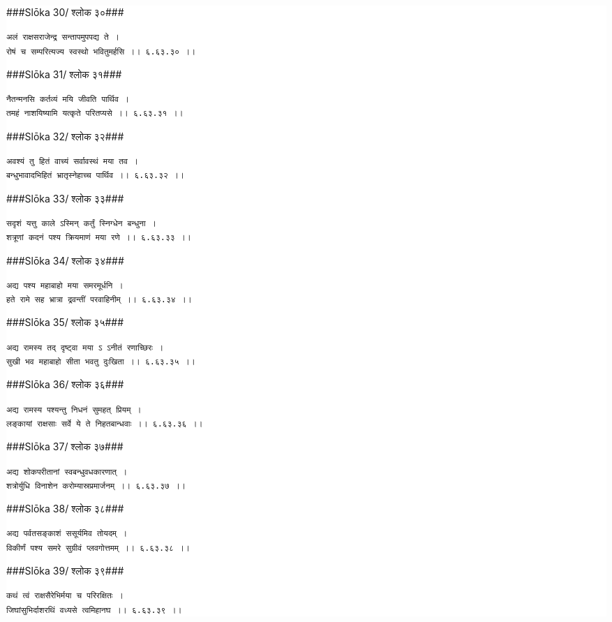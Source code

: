 
###Slōka 30/ श्लोक ३०###


    अलं राक्षसराजेन्द्र सन्तापमुपपद्य ते ।
    रोषं च सम्परित्यज्य स्वस्थो भवितुमर्हसि ।। ६.६३.३० ।।


###Slōka 31/ श्लोक ३१###


    नैतन्मनसि कर्तव्यं मयि जीवति पार्थिव ।
    तमहं नाशयिष्यामि यत्कृते परितप्यसे ।। ६.६३.३१ ।।


###Slōka 32/ श्लोक ३२###


    अवश्यं तु हितं वाच्यं सर्वावस्थं मया तव ।
    बन्धुभावादभिहितं भ्रातृस्नेहाच्च पार्थिव ।। ६.६३.३२ ।।


###Slōka 33/ श्लोक ३३###


    सदृशं यत्तु काले ऽस्मिन् कर्तुं स्निग्धेन बन्धुना ।
    शत्रूणां कदनं पश्य क्रियमाणं मया रणे ।। ६.६३.३३ ।।


###Slōka 34/ श्लोक ३४###


    अद्य पश्य महाबाहो मया समरमूर्धनि ।
    हते रामे सह भ्रात्रा द्रवन्तीं परवाहिनीम् ।। ६.६३.३४ ।।


###Slōka 35/ श्लोक ३५###


    अद्य रामस्य तद् दृष्ट्वा मया ऽ ऽनीतं रणाच्छिरः ।
    सुखी भव महाबाहो सीता भवतु दुःखिता ।। ६.६३.३५ ।।


###Slōka 36/ श्लोक ३६###


    अद्य रामस्य पश्यन्तु निधनं सुमहत् प्रियम् ।
    लङ्कायां राक्षसाः सर्वे ये ते निहतबान्धवाः ।। ६.६३.३६ ।।


###Slōka 37/ श्लोक ३७###


    अद्य शोकपरीतानां स्वबन्धुवधकारणात् ।
    शत्रोर्युधि विनाशेन करोम्यास्रप्रमार्जनम् ।। ६.६३.३७ ।।


###Slōka 38/ श्लोक ३८###


    अद्य पर्वतसङ्काशं ससूर्यमिव तोयदम् ।
    विकीर्णं पश्य समरे सुग्रीवं प्लवगोत्तमम् ।। ६.६३.३८ ।।


###Slōka 39/ श्लोक ३९###


    कथं त्वं राक्षसैरेभिर्मया च परिरक्षितः ।
    जिघांसुभिर्दाशरथिं वध्यसे त्वमिहानघ ।। ६.६३.३९ ।।
